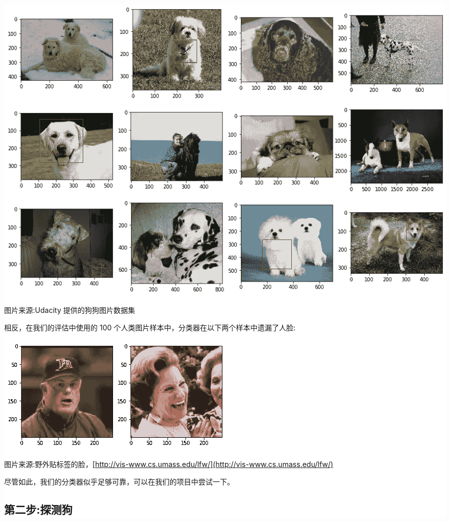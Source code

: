 ![](img/26cfa745b34b7aa12eeea18fb1b23acd.png)

图片来源:Udacity 提供的狗狗图片数据集

相反，在我们的评估中使用的 100 个人类图片样本中，分类器在以下两个样本中遗漏了人脸:

![](img/3df9b0a8088bae14d5d656a1743ee1f6.png)

图片来源:野外贴标签的脸，[http://vis-www.cs.umass.edu/lfw/](http://vis-www.cs.umass.edu/lfw/)

尽管如此，我们的分类器似乎足够可靠，可以在我们的项目中尝试一下。

## 第二步:探测狗
